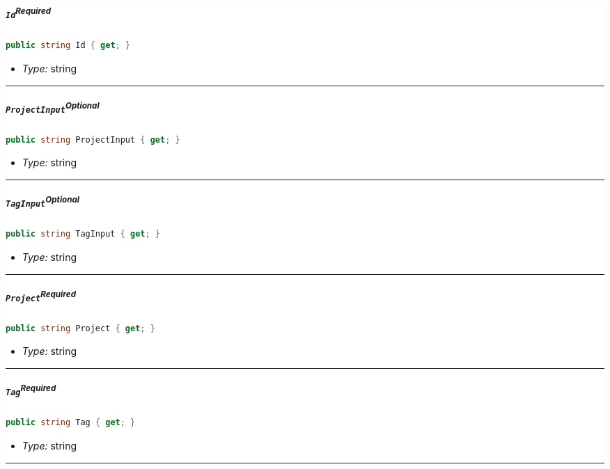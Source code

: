 
##### `Id`<sup>Required</sup> <a name="Id" id="@cdktf/provider-gitlab.dataGitlabProjectProtectedTag.DataGitlabProjectProtectedTag.property.id"></a>

```csharp
public string Id { get; }
```

- *Type:* string

---

##### `ProjectInput`<sup>Optional</sup> <a name="ProjectInput" id="@cdktf/provider-gitlab.dataGitlabProjectProtectedTag.DataGitlabProjectProtectedTag.property.projectInput"></a>

```csharp
public string ProjectInput { get; }
```

- *Type:* string

---

##### `TagInput`<sup>Optional</sup> <a name="TagInput" id="@cdktf/provider-gitlab.dataGitlabProjectProtectedTag.DataGitlabProjectProtectedTag.property.tagInput"></a>

```csharp
public string TagInput { get; }
```

- *Type:* string

---

##### `Project`<sup>Required</sup> <a name="Project" id="@cdktf/provider-gitlab.dataGitlabProjectProtectedTag.DataGitlabProjectProtectedTag.property.project"></a>

```csharp
public string Project { get; }
```

- *Type:* string

---

##### `Tag`<sup>Required</sup> <a name="Tag" id="@cdktf/provider-gitlab.dataGitlabProjectProtectedTag.DataGitlabProjectProtectedTag.property.tag"></a>

```csharp
public string Tag { get; }
```

- *Type:* string

---
